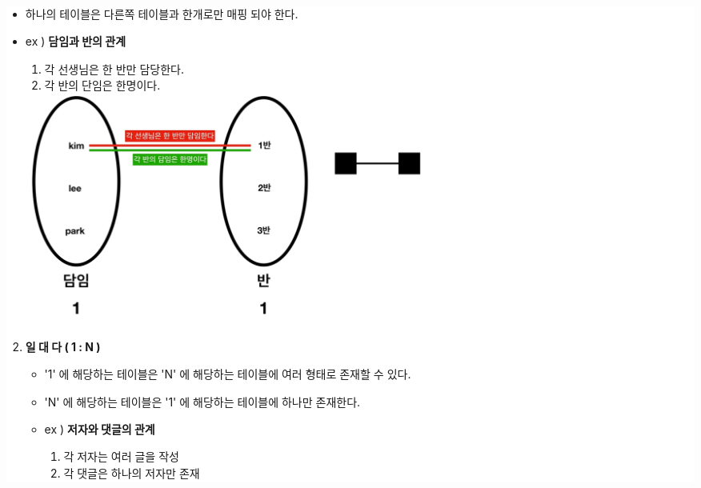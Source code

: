    - 하나의 테이블은 다른쪽 테이블과 한개로만 매핑 되야 한다. 

   - ex ) **담임과 반의 관계**

     1. 각 선생님은 한 반만 담당한다. 
     2. 각 반의 단임은 한명이다. 

     <img src="./images/일대일 관계.png" width="500">

2. **일 대 다 ( 1 : N )**

   - '1' 에 해당하는 테이블은 'N' 에 해당하는 테이블에 여러 형태로 존재할 수 있다. 

   - 'N' 에 해당하는 테이블은 '1' 에 해당하는 테이블에 하나만 존재한다. 

   - ex ) **저자와 댓글의 관계**

     1. 각 저자는 여러 글을 작성
     2. 각 댓글은 하나의 저자만 존재 

